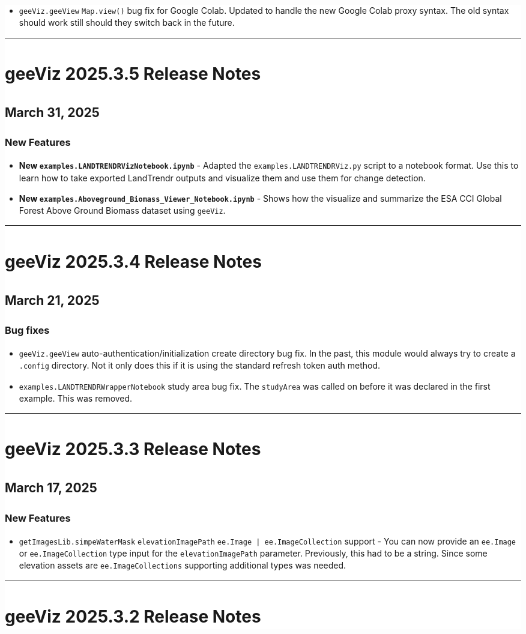 - `geeViz.geeView` `Map.view()` bug fix for Google Colab. Updated to handle the new Google Colab proxy syntax. The old syntax should work still should they switch back in the future.

---

# geeViz 2025.3.5 Release Notes

## March 31, 2025

### New Features

- **New `examples.LANDTRENDRVizNotebook.ipynb`** - Adapted the `examples.LANDTRENDRViz.py` script to a notebook format. Use this to learn how to take exported LandTrendr outputs and visualize them and use them for change detection.

- **New `examples.Aboveground_Biomass_Viewer_Notebook.ipynb`** - Shows how the visualize and summarize the ESA CCI Global Forest Above Ground Biomass dataset using `geeViz`.

---

# geeViz 2025.3.4 Release Notes

## March 21, 2025

### Bug fixes

- `geeViz.geeView` auto-authentication/initialization create directory bug fix. In the past, this module would always try to create a `.config` directory. Not it only does this if it is using the standard refresh token auth method.

- `examples.LANDTRENDRWrapperNotebook` study area bug fix. The `studyArea` was called on before it was declared in the first example. This was removed.

---

# geeViz 2025.3.3 Release Notes

## March 17, 2025

### New Features

- `getImagesLib.simpeWaterMask` `elevationImagePath` `ee.Image | ee.ImageCollection` support - You can now provide an `ee.Image` or `ee.ImageCollection` type input for the `elevationImagePath` parameter. Previously, this had to be a string. Since some elevation assets are `ee.ImageCollections` supporting additional types was needed.

---

# geeViz 2025.3.2 Release Notes
